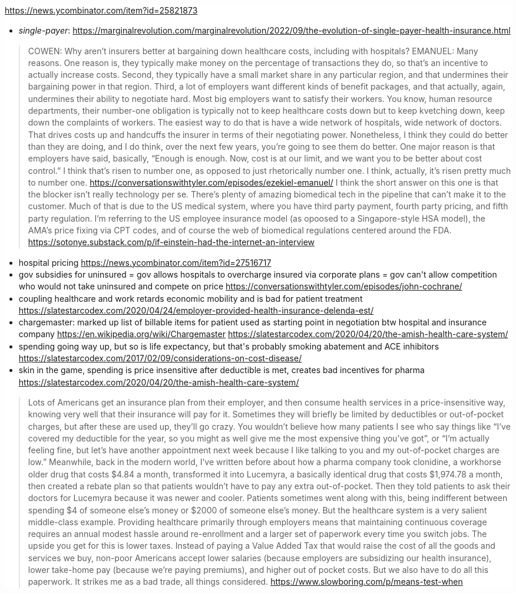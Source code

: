 https://news.ycombinator.com/item?id=25821873

* _single-payer_: https://marginalrevolution.com/marginalrevolution/2022/09/the-evolution-of-single-payer-health-insurance.html

> COWEN: Why aren’t insurers better at bargaining down healthcare costs, including with hospitals? EMANUEL: Many reasons. One reason is, they typically make money on the percentage of transactions they do, so that’s an incentive to actually increase costs. Second, they typically have a small market share in any particular region, and that undermines their bargaining power in that region. Third, a lot of employers want different kinds of benefit packages, and that actually, again, undermines their ability to negotiate hard. Most big employers want to satisfy their workers. You know, human resource departments, their number-one obligation is typically not to keep healthcare costs down but to keep kvetching down, keep down the complaints of workers. The easiest way to do that is have a wide network of hospitals, wide network of doctors. That drives costs up and handcuffs the insurer in terms of their negotiating power. Nonetheless, I think they could do better than they are doing, and I do think, over the next few years, you’re going to see them do better. One major reason is that employers have said, basically, “Enough is enough. Now, cost is at our limit, and we want you to be better about cost control.” I think that’s risen to number one, as opposed to just rhetorically number one. I think, actually, it’s risen pretty much to number one. https://conversationswithtyler.com/episodes/ezekiel-emanuel/
> I think the short answer on this one is that the blocker isn’t really technology per se. There’s plenty of amazing biomedical tech in the pipeline that can’t make it to the customer. Much of that is due to the US medical system, where you have third party payment, fourth party pricing, and fifth party regulation. I’m referring to the US employee insurance model (as opoosed to a Singapore-style HSA model), the AMA’s price fixing via CPT codes, and of course the web of biomedical regulations centered around the FDA. https://sotonye.substack.com/p/if-einstein-had-the-internet-an-interview
* hospital pricing https://news.ycombinator.com/item?id=27516717
* gov subsidies for uninsured = gov allows hospitals to overcharge insured via corporate plans = gov can't allow competition who would not take uninsured and compete on price https://conversationswithtyler.com/episodes/john-cochrane/
* coupling healthcare and work retards economic mobility and is bad for patient treatment https://slatestarcodex.com/2020/04/24/employer-provided-health-insurance-delenda-est/
* chargemaster: marked up list of billable items for patient used as starting point in negotiation btw hospital and insurance company https://en.wikipedia.org/wiki/Chargemaster https://slatestarcodex.com/2020/04/20/the-amish-health-care-system/
* spending going way up, but so is life expectancy, but that's probably smoking abatement and ACE inhibitors https://slatestarcodex.com/2017/02/09/considerations-on-cost-disease/
* skin in the game, spending is price insensitive after deductible is met, creates bad incentives for pharma https://slatestarcodex.com/2020/04/20/the-amish-health-care-system/
> Lots of Americans get an insurance plan from their employer, and then consume health services in a price-insensitive way, knowing very well that their insurance will pay for it. Sometimes they will briefly be limited by deductibles or out-of-pocket charges, but after these are used up, they’ll go crazy. You wouldn’t believe how many patients I see who say things like “I’ve covered my deductible for the year, so you might as well give me the most expensive thing you’ve got”, or “I’m actually feeling fine, but let’s have another appointment next week because I like talking to you and my out-of-pocket charges are low.”
> Meanwhile, back in the modern world, I’ve written before about how a pharma company took clonidine, a workhorse older drug that costs $4.84 a month, transformed it into Lucemyra, a basically identical drug that costs $1,974.78 a month, then created a rebate plan so that patients wouldn’t have to pay any extra out-of-pocket. Then they told patients to ask their doctors for Lucemyra because it was newer and cooler. Patients sometimes went along with this, being indifferent between spending $4 of someone else’s money or $2000 of someone else’s money.
> But the healthcare system is a very salient middle-class example. Providing healthcare primarily through employers means that maintaining continuous coverage requires an annual modest hassle around re-enrollment and a larger set of paperwork every time you switch jobs. The upside you get for this is lower taxes. Instead of paying a Value Added Tax that would raise the cost of all the goods and services we buy, non-poor Americans accept lower salaries (because employers are subsidizing our health insurance), lower take-home pay (because we’re paying premiums), and higher out of pocket costs. But we also have to do all this paperwork. It strikes me as a bad trade, all things considered. https://www.slowboring.com/p/means-test-when
